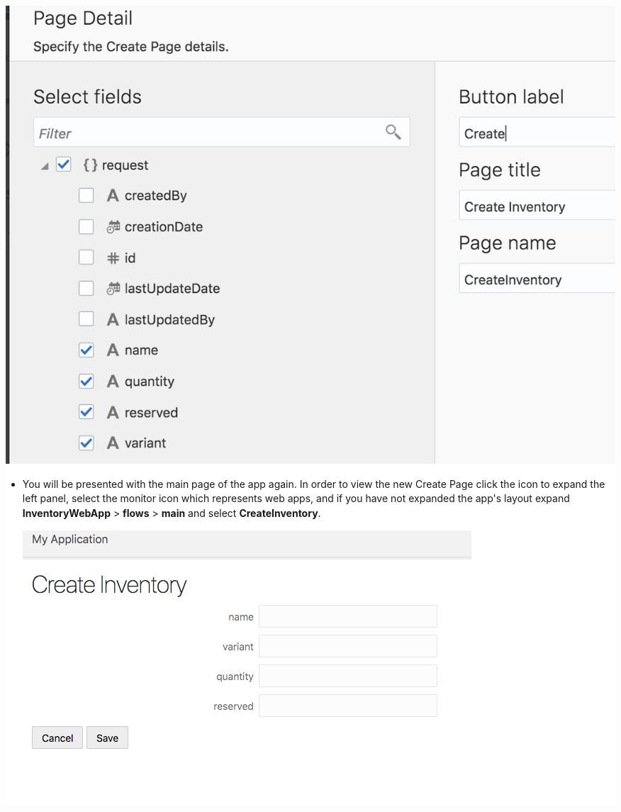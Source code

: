   ![](images/100/createInventoryDetail.png)

- You will be presented with the main page of the app again. In order to view the new Create Page click the icon to expand the left panel, select the monitor icon which represents web apps, and if you have not expanded the app's layout expand **InventoryWebApp** > **flows** > **main** and select **CreateInventory**.

  ![](images/100/createPageView.png)
